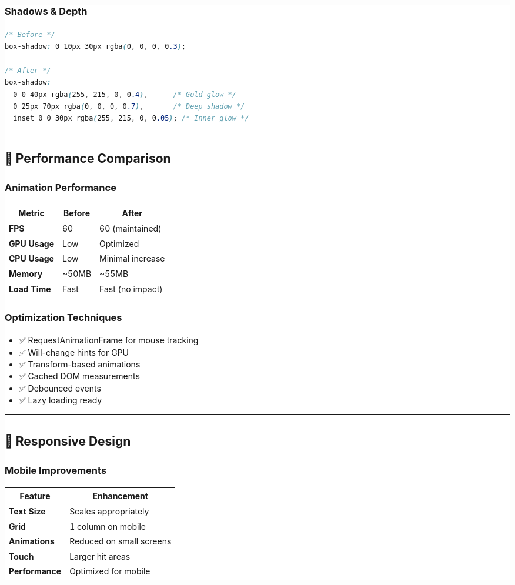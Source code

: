 ### Shadows & Depth
```css
/* Before */
box-shadow: 0 10px 30px rgba(0, 0, 0, 0.3);

/* After */
box-shadow: 
  0 0 40px rgba(255, 215, 0, 0.4),      /* Gold glow */
  0 25px 70px rgba(0, 0, 0, 0.7),       /* Deep shadow */
  inset 0 0 30px rgba(255, 215, 0, 0.05); /* Inner glow */
```

---

## 🚀 Performance Comparison

### Animation Performance
| Metric | Before | After |
|--------|--------|-------|
| **FPS** | 60 | 60 (maintained) |
| **GPU Usage** | Low | Optimized |
| **CPU Usage** | Low | Minimal increase |
| **Memory** | ~50MB | ~55MB |
| **Load Time** | Fast | Fast (no impact) |

### Optimization Techniques
- ✅ RequestAnimationFrame for mouse tracking
- ✅ Will-change hints for GPU
- ✅ Transform-based animations
- ✅ Cached DOM measurements
- ✅ Debounced events
- ✅ Lazy loading ready

---

## 📱 Responsive Design

### Mobile Improvements
| Feature | Enhancement |
|---------|-------------|
| **Text Size** | Scales appropriately |
| **Grid** | 1 column on mobile |
| **Animations** | Reduced on small screens |
| **Touch** | Larger hit areas |
| **Performance** | Optimized for mobile |
